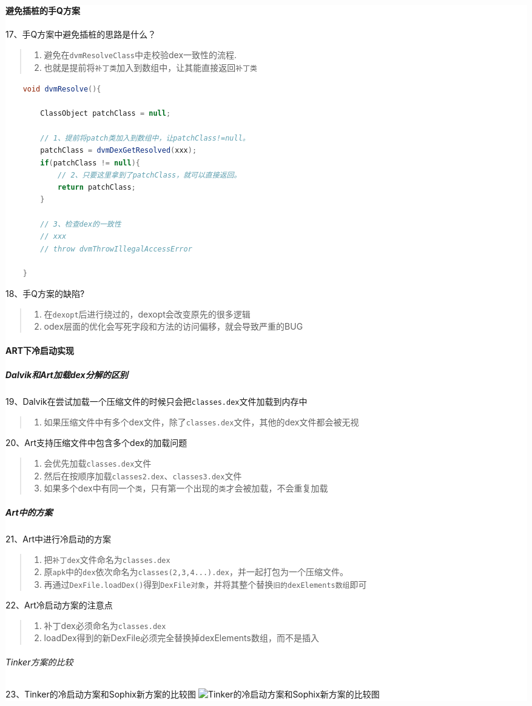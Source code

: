 #### 避免插桩的手Q方案

17、手Q方案中避免插桩的思路是什么？
> 1. 避免在`dvmResolveClass`中走校验dex一致性的流程.
> 1. 也就是提前将`补丁类`加入到数组中，让其能直接返回`补丁类`
```java
    void dvmResolve(){

        ClassObject patchClass = null;

        // 1、提前将patch类加入到数组中，让patchClass!=null。
        patchClass = dvmDexGetResolved(xxx);
        if(patchClass != null){
            // 2、只要这里拿到了patchClass，就可以直接返回。
            return patchClass;
        }

        // 3、检查dex的一致性
        // xxx
        // throw dvmThrowIllegalAccessError

    }
```

18、手Q方案的缺陷?
> 1. 在`dexopt`后进行绕过的，dexopt会改变原先的很多逻辑
> 1. odex层面的优化会写死字段和方法的访问偏移，就会导致严重的BUG

#### ART下冷启动实现

##### Dalvik和Art加载dex分解的区别

19、Dalvik在尝试加载一个压缩文件的时候只会把`classes.dex`文件加载到内存中
> 1. 如果压缩文件中有多个dex文件，除了`classes.dex`文件，其他的dex文件都会被无视

20、Art支持压缩文件中包含多个dex的加载问题
> 1. 会优先加载`classes.dex`文件
> 1. 然后在按顺序加载`classes2.dex`、`classes3.dex`文件
> 1. 如果多个dex中有同一个`类`，只有第一个出现的`类`才会被加载，不会重复加载


##### Art中的方案

21、Art中进行冷启动的方案
> 1. 把`补丁dex`文件命名为`classes.dex`
> 1. 原`apk`中的`dex`依次命名为`classes(2,3,4...).dex`，并一起打包为一个压缩文件。
> 1. 再通过`DexFile.loadDex()`得到`DexFile对象`，并将其整个替换`旧的dexElements数组`即可

22、Art冷启动方案的注意点
> 1. 补丁dex必须命名为`classes.dex`
> 1. loadDex得到的新DexFile必须完全替换掉dexElements数组，而不是插入

###### Tinker方案的比较

23、Tinker的冷启动方案和Sophix新方案的比较图
![Tinker的冷启动方案和Sophix新方案的比较图](https://github.com/FeatherHunter/StudyNotes/blob/master/assets/android/sophix/hotfix_art_coldfix_tinker.PNG?raw=true)
